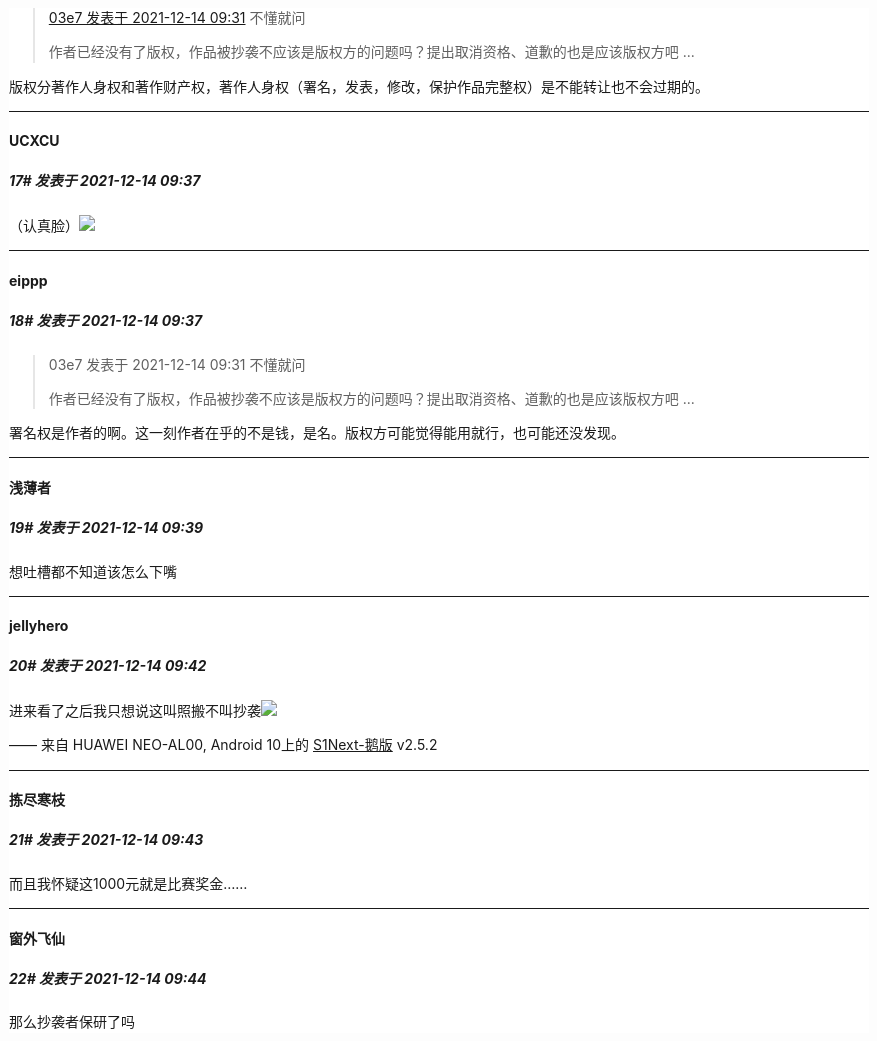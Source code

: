 <blockquote><a href="httphttps://bbs.saraba1st.com/2b/forum.php?mod=redirect&amp;goto=findpost&amp;pid=53927603&amp;ptid=2042381" target="_blank">03e7 发表于 2021-12-14 09:31</a>
不懂就问

作者已经没有了版权，作品被抄袭不应该是版权方的问题吗？提出取消资格、道歉的也是应该版权方吧 ...</blockquote>
版权分著作人身权和著作财产权，著作人身权（署名，发表，修改，保护作品完整权）是不能转让也不会过期的。

*****

####  UCXCU  
##### 17#       发表于 2021-12-14 09:37

（认真脸）<img src="https://static.saraba1st.com/image/smiley/face2017/037.png" referrerpolicy="no-referrer">

*****

####  eippp  
##### 18#       发表于 2021-12-14 09:37

<blockquote>03e7 发表于 2021-12-14 09:31
不懂就问

作者已经没有了版权，作品被抄袭不应该是版权方的问题吗？提出取消资格、道歉的也是应该版权方吧 ...</blockquote>
署名权是作者的啊。这一刻作者在乎的不是钱，是名。版权方可能觉得能用就行，也可能还没发现。

*****

####  浅薄者  
##### 19#       发表于 2021-12-14 09:39

想吐槽都不知道该怎么下嘴

*****

####  jellyhero  
##### 20#       发表于 2021-12-14 09:42

进来看了之后我只想说这叫照搬不叫抄袭<img src="https://static.saraba1st.com/image/smiley/face2017/001.png" referrerpolicy="no-referrer">

—— 来自 HUAWEI NEO-AL00, Android 10上的 [S1Next-鹅版](https://github.com/ykrank/S1-Next/releases) v2.5.2

*****

####  拣尽寒枝  
##### 21#       发表于 2021-12-14 09:43

而且我怀疑这1000元就是比赛奖金……

*****

####  窗外飞仙  
##### 22#       发表于 2021-12-14 09:44

那么抄袭者保研了吗
